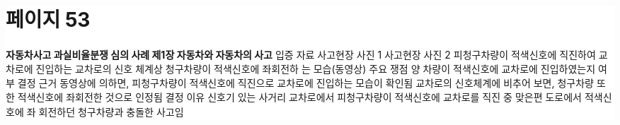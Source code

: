 # 페이지 53

**자동차사고 과실비율분쟁 심의 사례 제1장 자동차와 자동차의 사고**
입증 자료
사고현장 사진 1
사고현장 사진 2
피청구차량이 적색신호에 직진하여 교차로에 진입하는
교차로의 신호 체계상 청구차량이 적색신호에 좌회전하
는 모습(동영상)
주요 쟁점
양 차량이 적색신호에 교차로에 진입하였는지 여부
결정 근거
동영상에 의하면, 피청구차량이 적색신호에 직진으로 교차로에 진입하는 모습이 확인됨
교차로의 신호체계에 비추어 보면, 청구차량 또한 적색신호에 좌회전한 것으로 인정됨
결정 이유
신호기 있는 사거리 교차로에서 피청구차량이 적색신호에 교차로를 직진 중 맞은편 도로에서 적색신호에 좌
회전하던 청구차량과 충돌한 사고임
